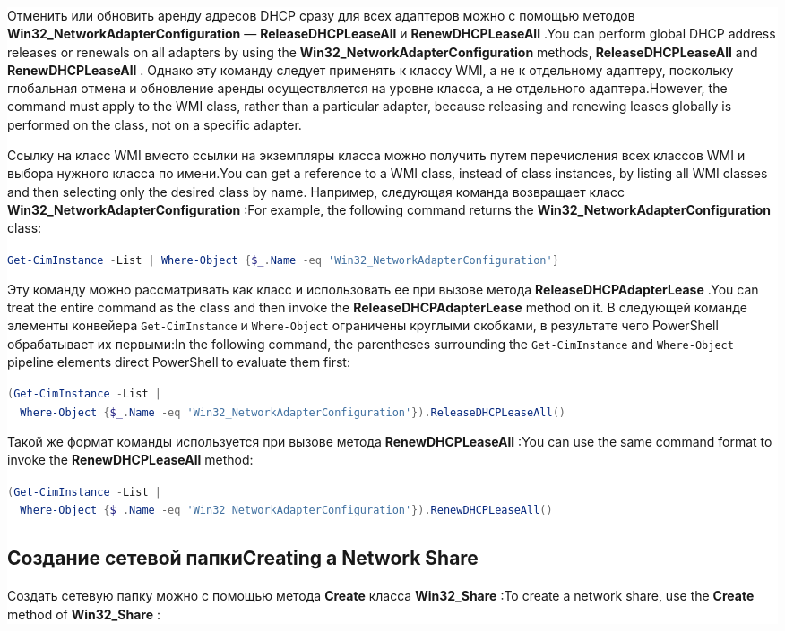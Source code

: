 <span data-ttu-id="d7a7a-162">Отменить или обновить аренду адресов DHCP сразу для всех адаптеров можно с помощью методов **Win32_NetworkAdapterConfiguration** — **ReleaseDHCPLeaseAll** и **RenewDHCPLeaseAll** .</span><span class="sxs-lookup"><span data-stu-id="d7a7a-162">You can perform global DHCP address releases or renewals on all adapters by using the **Win32_NetworkAdapterConfiguration** methods, **ReleaseDHCPLeaseAll** and **RenewDHCPLeaseAll** .</span></span>
<span data-ttu-id="d7a7a-163">Однако эту команду следует применять к классу WMI, а не к отдельному адаптеру, поскольку глобальная отмена и обновление аренды осуществляется на уровне класса, а не отдельного адаптера.</span><span class="sxs-lookup"><span data-stu-id="d7a7a-163">However, the command must apply to the WMI class, rather than a particular adapter, because releasing and renewing leases globally is performed on the class, not on a specific adapter.</span></span>

<span data-ttu-id="d7a7a-164">Ссылку на класс WMI вместо ссылки на экземпляры класса можно получить путем перечисления всех классов WMI и выбора нужного класса по имени.</span><span class="sxs-lookup"><span data-stu-id="d7a7a-164">You can get a reference to a WMI class, instead of class instances, by listing all WMI classes and then selecting only the desired class by name.</span></span> <span data-ttu-id="d7a7a-165">Например, следующая команда возвращает класс **Win32_NetworkAdapterConfiguration** :</span><span class="sxs-lookup"><span data-stu-id="d7a7a-165">For example, the following command returns the **Win32_NetworkAdapterConfiguration** class:</span></span>

```powershell
Get-CimInstance -List | Where-Object {$_.Name -eq 'Win32_NetworkAdapterConfiguration'}
```

<span data-ttu-id="d7a7a-166">Эту команду можно рассматривать как класс и использовать ее при вызове метода **ReleaseDHCPAdapterLease** .</span><span class="sxs-lookup"><span data-stu-id="d7a7a-166">You can treat the entire command as the class and then invoke the **ReleaseDHCPAdapterLease** method on it.</span></span> <span data-ttu-id="d7a7a-167">В следующей команде элементы конвейера `Get-CimInstance` и `Where-Object` ограничены круглыми скобками, в результате чего PowerShell обрабатывает их первыми:</span><span class="sxs-lookup"><span data-stu-id="d7a7a-167">In the following command, the parentheses surrounding the `Get-CimInstance` and `Where-Object` pipeline elements direct PowerShell to evaluate them first:</span></span>

```powershell
(Get-CimInstance -List |
  Where-Object {$_.Name -eq 'Win32_NetworkAdapterConfiguration'}).ReleaseDHCPLeaseAll()
```

<span data-ttu-id="d7a7a-168">Такой же формат команды используется при вызове метода **RenewDHCPLeaseAll** :</span><span class="sxs-lookup"><span data-stu-id="d7a7a-168">You can use the same command format to invoke the **RenewDHCPLeaseAll** method:</span></span>

```powershell
(Get-CimInstance -List |
  Where-Object {$_.Name -eq 'Win32_NetworkAdapterConfiguration'}).RenewDHCPLeaseAll()
```

## <a name="creating-a-network-share"></a><span data-ttu-id="d7a7a-169">Создание сетевой папки</span><span class="sxs-lookup"><span data-stu-id="d7a7a-169">Creating a Network Share</span></span>

<span data-ttu-id="d7a7a-170">Создать сетевую папку можно с помощью метода **Create** класса **Win32_Share** :</span><span class="sxs-lookup"><span data-stu-id="d7a7a-170">To create a network share, use the **Create** method of **Win32_Share** :</span></span>

